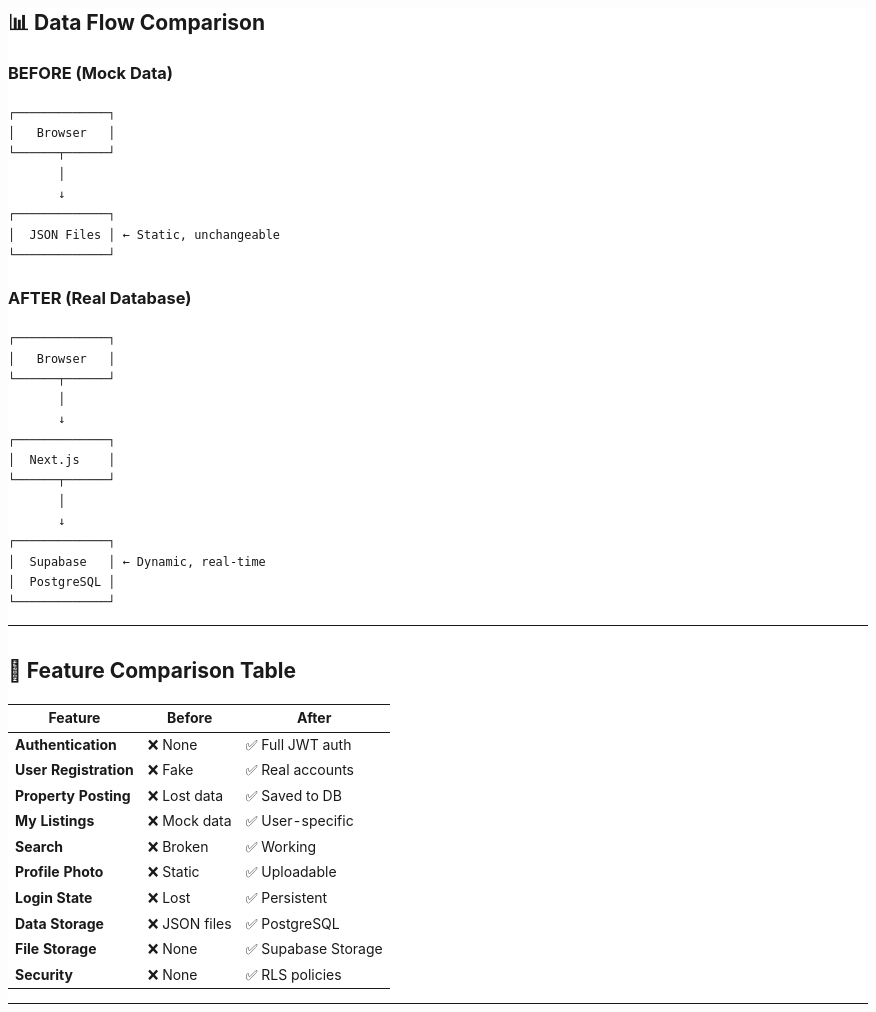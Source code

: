 
## 📊 Data Flow Comparison

### BEFORE (Mock Data)
```
┌─────────────┐
│   Browser   │
└──────┬──────┘
       │
       ↓
┌─────────────┐
│  JSON Files │ ← Static, unchangeable
└─────────────┘
```

### AFTER (Real Database)
```
┌─────────────┐
│   Browser   │
└──────┬──────┘
       │
       ↓
┌─────────────┐
│  Next.js    │
└──────┬──────┘
       │
       ↓
┌─────────────┐
│  Supabase   │ ← Dynamic, real-time
│  PostgreSQL │
└─────────────┘
```

---

## 🎯 Feature Comparison Table

| Feature | Before | After |
|---------|--------|-------|
| **Authentication** | ❌ None | ✅ Full JWT auth |
| **User Registration** | ❌ Fake | ✅ Real accounts |
| **Property Posting** | ❌ Lost data | ✅ Saved to DB |
| **My Listings** | ❌ Mock data | ✅ User-specific |
| **Search** | ❌ Broken | ✅ Working |
| **Profile Photo** | ❌ Static | ✅ Uploadable |
| **Login State** | ❌ Lost | ✅ Persistent |
| **Data Storage** | ❌ JSON files | ✅ PostgreSQL |
| **File Storage** | ❌ None | ✅ Supabase Storage |
| **Security** | ❌ None | ✅ RLS policies |

---